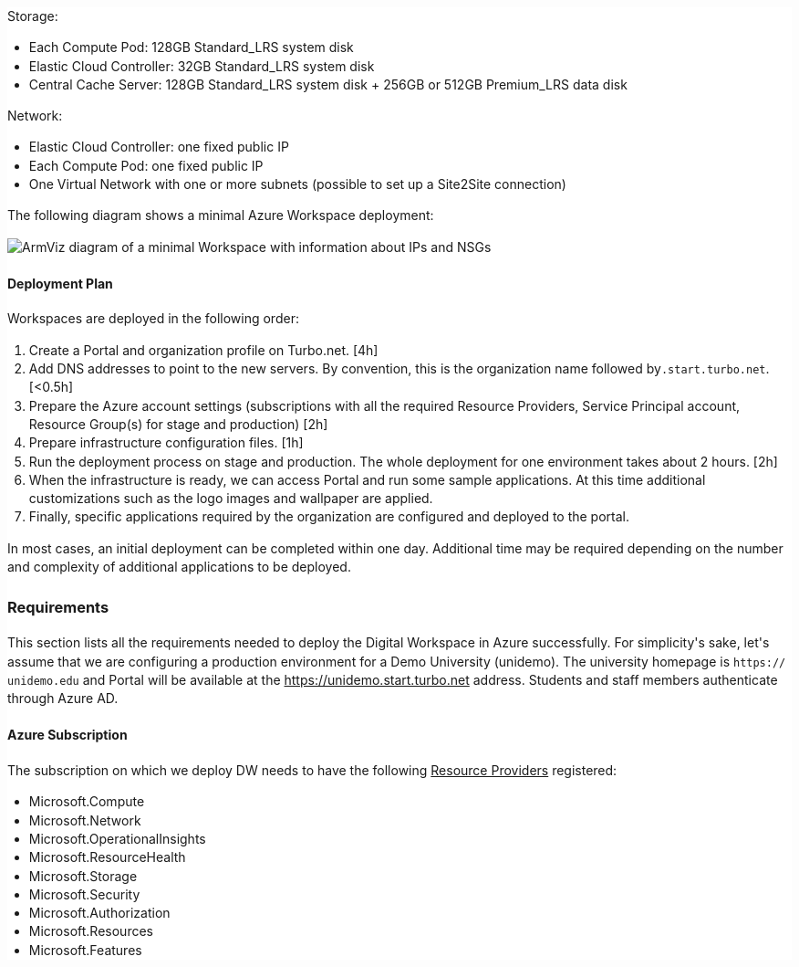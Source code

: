 Storage:

- Each Compute Pod: 128GB Standard_LRS system disk
- Elastic Cloud Controller: 32GB Standard_LRS system disk
- Central Cache Server: 128GB Standard_LRS system disk + 256GB or 512GB Premium_LRS data disk

Network:

- Elastic Cloud Controller: one fixed public IP
- Each Compute Pod: one fixed public IP
- One Virtual Network with one or more subnets (possible to set up a Site2Site connection)

The following diagram shows a minimal Azure Workspace deployment:

![ArmViz diagram of a minimal Workspace with information about IPs and NSGs](/docs/deploying/to_a_workspace/armviz-architecture-diagram-with-ips-nsg.png)

#### Deployment Plan

Workspaces are deployed in the following order:

1. Create a Portal and organization profile on Turbo.net. [4h]
2. Add DNS addresses to point to the new servers. By convention, this is the organization name followed by`.start.turbo.net`. [<0.5h]
3. Prepare the Azure account settings (subscriptions with all the required Resource Providers, Service Principal account, Resource Group(s) for stage and production) [2h]
4. Prepare infrastructure configuration files. [1h]
5. Run the deployment process on stage and production. The whole deployment for one environment takes about 2 hours. [2h]
6. When the infrastructure is ready, we can access Portal and run some sample applications. At this time additional customizations such as the logo images and wallpaper are applied.
7. Finally, specific applications required by the organization are configured and deployed to the portal.

In most cases, an initial deployment can be completed within one day. Additional time may be required depending on the number and complexity of additional applications to be deployed.

### Requirements

This section lists all the requirements needed to deploy the Digital Workspace in Azure successfully. For simplicity's sake, let's assume that we are configuring a production environment for a Demo University (unidemo). The university homepage is `https://unidemo.edu` and Portal will be available at the https://unidemo.start.turbo.net address. Students and staff members authenticate through Azure AD.

#### Azure Subscription

The subscription on which we deploy DW needs to have the following [Resource Providers](https://docs.microsoft.com/en-us/azure/azure-resource-manager/resource-manager-supported-services) registered:

- Microsoft.Compute
- Microsoft.Network
- Microsoft.OperationalInsights
- Microsoft.ResourceHealth
- Microsoft.Storage
- Microsoft.Security
- Microsoft.Authorization
- Microsoft.Resources
- Microsoft.Features
